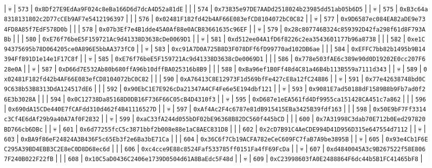 | 💀 | `573` | `0x8Df27E9EdAa9F024c8eBa166D6d7dcA4D52a81dE` |
|  | `574` | `0x73835e97DE7AADd2518024b23985dd51ab05b6D5` |
| 💀 | `575` | `0xB3c64a8318131802c2D77cCEb9AF7e5412196397` |
|  | `576` | `0x02481F182fd42b4AF66E083efCD8104072bC0C82` |
| 💀 | `577` | `0x9D6587ec084EA82aDE9e734FD8A85f7EdF578D0b` |
|  | `578` | `0x07b3Ef7e4B1dde45A0Af88e0ACB83661635c96EF` |
| 💀 | `579` | `0x28c807746B324c859392D42fa298f61d8F793ABb` |
|  | `580` | `0xE76f76beE5F159721Ac9d41338D3638cDe0069D1` |
| 💀 | `581` | `0xd512ee04A1fD6f8226c2ea3543601177b96a8738` |
|  | `582` | `0xe1C94375695b78D064205ce0A896E5bbAA373fC0` |
| 💀 | `583` | `0xc91A7D0A725B8D3F078DFf6fD99770ad102DB6ae` |
|  | `584` | `0xEFFC7bb82b1495b9B14394Ff891D1e14e1F17C8f` |
| 💀 | `585` | `0xE76f76beE5F159721Ac9d41338D3638cDe0069D1` |
|  | `586` | `0x778e503fAE6c389e90d0D19202E0cc207F628e0A` |
| 💀 | `587` | `0xD66d7E532Ab80b680ffA96b10dffBA025316b8B9` |
|  | `588` | `0xBa96ef1B0Ff48d4C81a46B4b113B559a7111d343` |
| 💀 | `589` | `0x02481F182fd42b4AF66E083efCD8104072bC0C82` |
|  | `590` | `0xA76413C8E12973F1d569bfFe427cE8a12fC24886` |
| 💀 | `591` | `0x77e42638748bd0C9C638b53B8313DdA124517dE6` |
|  | `592` | `0x90EbC1E7E926cDa21347A4CF4Fe6e5E194dbf121` |
| 💀 | `593` | `0x9081E7ad50188dF1589B8b9Fb7ad0f26E3b3028A` |
|  | `594` | `0x0C12738Da85168D0DB16F736F66C05cB4D4310f3` |
| 💀 | `595` | `0xD687e1eEA561fd4Df9955ca151428CA451c7a862` |
|  | `596` | `0x690dA15CDe440E7fCAFdd310d462f4B41116527D` |
| 💀 | `597` | `0xAf4Ac2F4c6787e81dB915415EBa3425B39fdf163` |
|  | `598` | `0x50E9bF7Ff3314c3Cf4E6dAf29b9a40A7Af0F2832` |
| 💀 | `599` | `0xaC33fA244d055bDF02bE96368B82DC560f445bCD` |
|  | `600` | `0x7A31998C3dab70E712b0Eed297820BD766cb6DBc` |
| 💀 | `601` | `0x6d77255fcC5c3871bbf2b008e88e1aC8AEC831D8` |
|  | `602` | `0x2cD7B91C4AeCDE994D41D956D315e647554d7112` |
| 💀 | `603` | `0xBA9f86eF24824A3B436F5c65Eb3f2e6Ba3bE71Ca` |
|  | `604` | `0x36C6f7Cb19ACFA782eCeC609FC7faB7A9be3895B` |
| 💀 | `605` | `0x93e4Cb1F6EC295A39BD4EBB3C2E8eC0D8D68ec6d` |
|  | `606` | `0xc4cce9E88c8524Faf533785ff0151Fa4fF69FcDa` |
| 💀 | `607` | `0xd4840045A3c9B267522f58E8067F240B022F22fB` |
|  | `608` | `0x10C5aD0436C2406e1739D0504d61A8BaEdc5F48d` |
| 💀 | `609` | `0xC23998603fA0E2488864F6dc44b5B1FC41465bF8` |